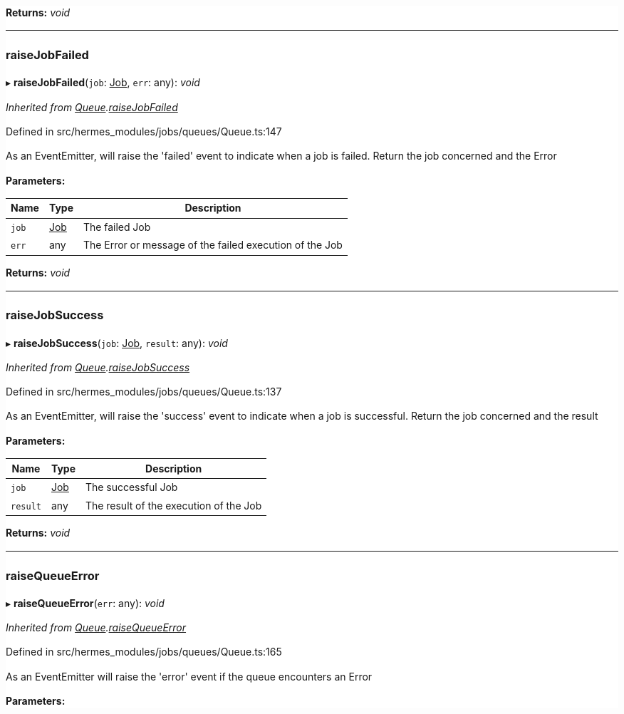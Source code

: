 **Returns:** *void*

___

###  raiseJobFailed

▸ **raiseJobFailed**(`job`: [Job](job.md), `err`: any): *void*

*Inherited from [Queue](queue.md).[raiseJobFailed](queue.md#raisejobfailed)*

Defined in src/hermes_modules/jobs/queues/Queue.ts:147

As an EventEmitter, will raise the 'failed' event to indicate when a job is failed. Return the job concerned and the Error

**Parameters:**

Name | Type | Description |
------ | ------ | ------ |
`job` | [Job](job.md) | The failed Job |
`err` | any | The Error or message of the failed execution of the Job  |

**Returns:** *void*

___

###  raiseJobSuccess

▸ **raiseJobSuccess**(`job`: [Job](job.md), `result`: any): *void*

*Inherited from [Queue](queue.md).[raiseJobSuccess](queue.md#raisejobsuccess)*

Defined in src/hermes_modules/jobs/queues/Queue.ts:137

As an EventEmitter, will raise the 'success' event to indicate when a job is successful. Return the job concerned and the result

**Parameters:**

Name | Type | Description |
------ | ------ | ------ |
`job` | [Job](job.md) | The successful Job |
`result` | any | The result of the execution of the Job  |

**Returns:** *void*

___

###  raiseQueueError

▸ **raiseQueueError**(`err`: any): *void*

*Inherited from [Queue](queue.md).[raiseQueueError](queue.md#raisequeueerror)*

Defined in src/hermes_modules/jobs/queues/Queue.ts:165

As an EventEmitter will raise the 'error' event if the queue encounters an Error

**Parameters:**
